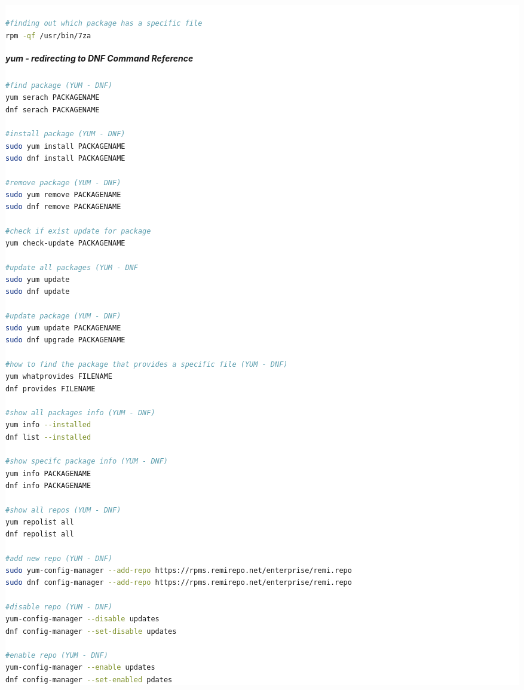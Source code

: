 ```sh

#finding out which package has a specific file
rpm -qf /usr/bin/7za
```

##### yum - redirecting to DNF Command Reference

```sh
#find package (YUM - DNF)
yum serach PACKAGENAME
dnf serach PACKAGENAME

#install package (YUM - DNF)
sudo yum install PACKAGENAME
sudo dnf install PACKAGENAME

#remove package (YUM - DNF)
sudo yum remove PACKAGENAME
sudo dnf remove PACKAGENAME

#check if exist update for package
yum check-update PACKAGENAME

#update all packages (YUM - DNF
sudo yum update
sudo dnf update

#update package (YUM - DNF)
sudo yum update PACKAGENAME
sudo dnf upgrade PACKAGENAME

#how to find the package that provides a specific file (YUM - DNF)
yum whatprovides FILENAME
dnf provides FILENAME

#show all packages info (YUM - DNF)
yum info --installed
dnf list --installed

#show specifc package info (YUM - DNF)
yum info PACKAGENAME
dnf info PACKAGENAME

#show all repos (YUM - DNF)
yum repolist all
dnf repolist all

#add new repo (YUM - DNF)
sudo yum-config-manager --add-repo https://rpms.remirepo.net/enterprise/remi.repo
sudo dnf config-manager --add-repo https://rpms.remirepo.net/enterprise/remi.repo

#disable repo (YUM - DNF)
yum-config-manager --disable updates
dnf config-manager --set-disable updates

#enable repo (YUM - DNF)
yum-config-manager --enable updates
dnf config-manager --set-enabled pdates

```
